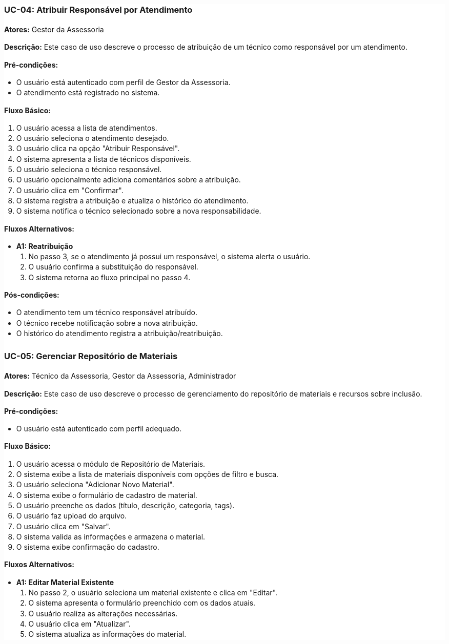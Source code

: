 ### UC-04: Atribuir Responsável por Atendimento

**Atores:** Gestor da Assessoria

**Descrição:** Este caso de uso descreve o processo de atribuição de um técnico como responsável por um atendimento.

**Pré-condições:**
- O usuário está autenticado com perfil de Gestor da Assessoria.
- O atendimento está registrado no sistema.

**Fluxo Básico:**
1. O usuário acessa a lista de atendimentos.
2. O usuário seleciona o atendimento desejado.
3. O usuário clica na opção "Atribuir Responsável".
4. O sistema apresenta a lista de técnicos disponíveis.
5. O usuário seleciona o técnico responsável.
6. O usuário opcionalmente adiciona comentários sobre a atribuição.
7. O usuário clica em "Confirmar".
8. O sistema registra a atribuição e atualiza o histórico do atendimento.
9. O sistema notifica o técnico selecionado sobre a nova responsabilidade.

**Fluxos Alternativos:**
- **A1: Reatribuição**
  1. No passo 3, se o atendimento já possui um responsável, o sistema alerta o usuário.
  2. O usuário confirma a substituição do responsável.
  3. O sistema retorna ao fluxo principal no passo 4.

**Pós-condições:**
- O atendimento tem um técnico responsável atribuído.
- O técnico recebe notificação sobre a nova atribuição.
- O histórico do atendimento registra a atribuição/reatribuição.

### UC-05: Gerenciar Repositório de Materiais

**Atores:** Técnico da Assessoria, Gestor da Assessoria, Administrador

**Descrição:** Este caso de uso descreve o processo de gerenciamento do repositório de materiais e recursos sobre inclusão.

**Pré-condições:**
- O usuário está autenticado com perfil adequado.

**Fluxo Básico:**
1. O usuário acessa o módulo de Repositório de Materiais.
2. O sistema exibe a lista de materiais disponíveis com opções de filtro e busca.
3. O usuário seleciona "Adicionar Novo Material".
4. O sistema exibe o formulário de cadastro de material.
5. O usuário preenche os dados (título, descrição, categoria, tags).
6. O usuário faz upload do arquivo.
7. O usuário clica em "Salvar".
8. O sistema valida as informações e armazena o material.
9. O sistema exibe confirmação do cadastro.

**Fluxos Alternativos:**
- **A1: Editar Material Existente**
  1. No passo 2, o usuário seleciona um material existente e clica em "Editar".
  2. O sistema apresenta o formulário preenchido com os dados atuais.
  3. O usuário realiza as alterações necessárias.
  4. O usuário clica em "Atualizar".
  5. O sistema atualiza as informações do material.
